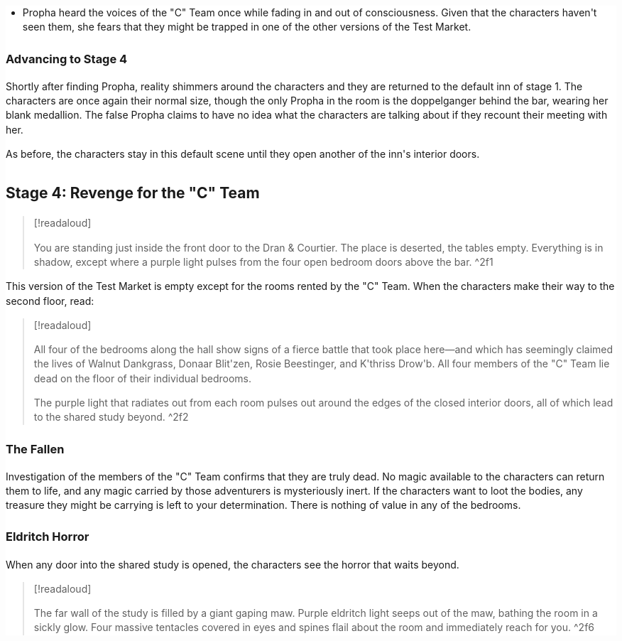 - Propha heard the voices of the "C" Team once while fading in and out of consciousness. Given that the characters haven't seen them, she fears that they might be trapped in one of the other versions of the Test Market.  

### Advancing to Stage 4

Shortly after finding Propha, reality shimmers around the characters and they are returned to the default inn of stage 1. The characters are once again their normal size, though the only Propha in the room is the doppelganger behind the bar, wearing her blank medallion. The false Propha claims to have no idea what the characters are talking about if they recount their meeting with her.

As before, the characters stay in this default scene until they open another of the inn's interior doors.

## Stage 4: Revenge for the "C" Team

> [!readaloud] 
> 
> You are standing just inside the front door to the Dran & Courtier. The place is deserted, the tables empty. Everything is in shadow, except where a purple light pulses from the four open bedroom doors above the bar.
^2f1

This version of the Test Market is empty except for the rooms rented by the "C" Team. When the characters make their way to the second floor, read:

> [!readaloud] 
> 
> All four of the bedrooms along the hall show signs of a fierce battle that took place here—and which has seemingly claimed the lives of Walnut Dankgrass, Donaar Blit'zen, Rosie Beestinger, and K'thriss Drow'b. All four members of the "C" Team lie dead on the floor of their individual bedrooms.
> 
> The purple light that radiates out from each room pulses out around the edges of the closed interior doors, all of which lead to the shared study beyond.
^2f2

### The Fallen

Investigation of the members of the "C" Team confirms that they are truly dead. No magic available to the characters can return them to life, and any magic carried by those adventurers is mysteriously inert. If the characters want to loot the bodies, any treasure they might be carrying is left to your determination. There is nothing of value in any of the bedrooms.

### Eldritch Horror

When any door into the shared study is opened, the characters see the horror that waits beyond.

> [!readaloud] 
> 
> The far wall of the study is filled by a giant gaping maw. Purple eldritch light seeps out of the maw, bathing the room in a sickly glow. Four massive tentacles covered in eyes and spines flail about the room and immediately reach for you.
^2f6
